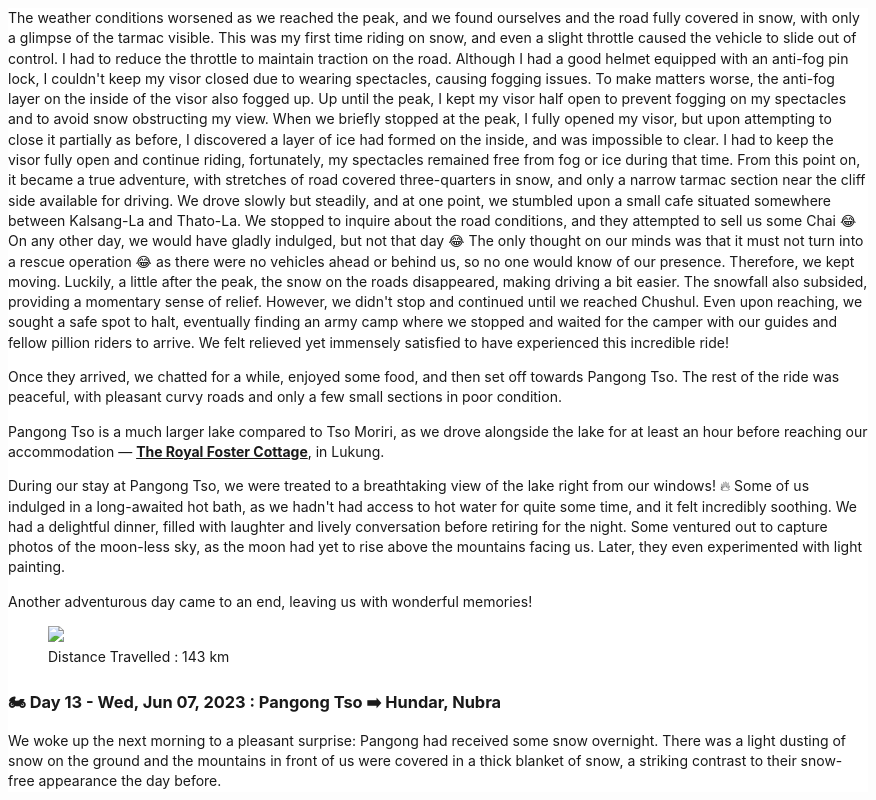 The weather conditions worsened as we reached the peak, and we found ourselves and the road fully covered in snow, with only a glimpse of the tarmac visible. This was my first time riding on snow, and even a slight throttle caused the vehicle to slide out of control. I had to reduce the throttle to maintain traction on the road. Although I had a good helmet equipped with an anti-fog pin lock, I couldn't keep my visor closed due to wearing spectacles, causing fogging issues. To make matters worse, the anti-fog layer on the inside of the visor also fogged up. Up until the peak, I kept my visor half open to prevent fogging on my spectacles and to avoid snow obstructing my view. When we briefly stopped at the peak, I fully opened my visor, but upon attempting to close it partially as before, I discovered a layer of ice had formed on the inside, and was impossible to clear. I had to keep the visor fully open and continue riding, fortunately, my spectacles remained free from fog or ice during that time. From this point on, it became a true adventure, with stretches of road covered three-quarters in snow, and only a narrow tarmac section near the cliff side available for driving. We drove slowly but steadily, and at one point, we stumbled upon a small cafe situated somewhere between Kalsang-La and Thato-La. We stopped to inquire about the road conditions, and they attempted to sell us some Chai 😂 On any other day, we would have gladly indulged, but not that day 😂 The only thought on our minds was that it must not turn into a rescue operation 😂 as there were no vehicles ahead or behind us, so no one would know of our presence. Therefore, we kept moving. Luckily, a little after the peak, the snow on the roads disappeared, making driving a bit easier. The snowfall also subsided, providing a momentary sense of relief. However, we didn't stop and continued until we reached Chushul. Even upon reaching, we sought a safe spot to halt, eventually finding an army camp where we stopped and waited for the camper with our guides and fellow pillion riders to arrive. We felt relieved yet immensely satisfied to have experienced this incredible ride!

Once they arrived, we chatted for a while, enjoyed some food, and then set off towards Pangong Tso. The rest of the ride was peaceful, with pleasant curvy roads and only a few small sections in poor condition.

Pangong Tso is a much larger lake compared to Tso Moriri, as we drove alongside the lake for at least an hour before reaching our accommodation — [**The Royal Foster Cottage**](https://goo.gl/maps/o9W6VzFzvWDCDxvx8), in Lukung.

During our stay at Pangong Tso, we were treated to a breathtaking view of the lake right from our windows! 🔥 Some of us indulged in a long-awaited hot bath, as we hadn't had access to hot water for quite some time, and it felt incredibly soothing. We had a delightful dinner, filled with laughter and lively conversation before retiring for the night. Some ventured out to capture photos of the moon-less sky, as the moon had yet to rise above the mountains facing us. Later, they even experimented with light painting.

Another adventurous day came to an end, leaving us with wonderful memories!

<figure class="flex flex-col items-center mx-auto">
  <img src="/assets/images/posts/ladakh-bike-tour-2023/ladakh-day-12.png" class="max-w-full" />
  <figcaption class="text-center text-sm text-gray-600 dark:text-gray-400 mt-2">
    Distance Travelled : 143 km
  </figcaption>
</figure>

### **🏍️** Day 13 - **Wed, Jun 07, 2023 : Pangong Tso ➡️ Hundar, Nubra**

We woke up the next morning to a pleasant surprise: Pangong had received some snow overnight. There was a light dusting of snow on the ground and the mountains in front of us were covered in a thick blanket of snow, a striking contrast to their snow-free appearance the day before.
